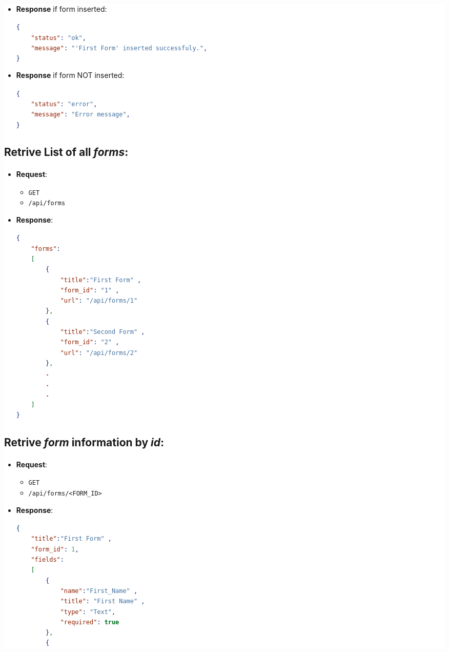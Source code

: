 
* **Response** if form inserted:
    ```json
    {
        "status": "ok",
        "message": "'First Form' inserted successfuly.",
    }
    ```

* **Response** if form NOT inserted:
    ```json
    {
        "status": "error",
        "message": "Error message",
    }
    ```

## Retrive List of all _forms_:

* **Request**:
    + `GET`
    + `/api/forms`

* **Response**:
    ```json
    {
        "forms":
        [
            {
                "title":"First Form" , 
                "form_id": "1" , 
                "url": "/api/forms/1"                     
            },
            {
                "title":"Second Form" , 
                "form_id": "2" , 
                "url": "/api/forms/2"                     
            },
            .
            .
            .
        ] 
    }
    ```

## Retrive _form_ information by _id_:

* **Request**:
    + `GET`
    + `/api/forms/<FORM_ID>`

* **Response**:
    ```json
    {
        "title":"First Form" , 
        "form_id": 1, 
        "fields":
        [
            {
                "name":"First_Name" , 
                "title": "First Name" , 
                "type": "Text",
                "required": true
            }, 
            {